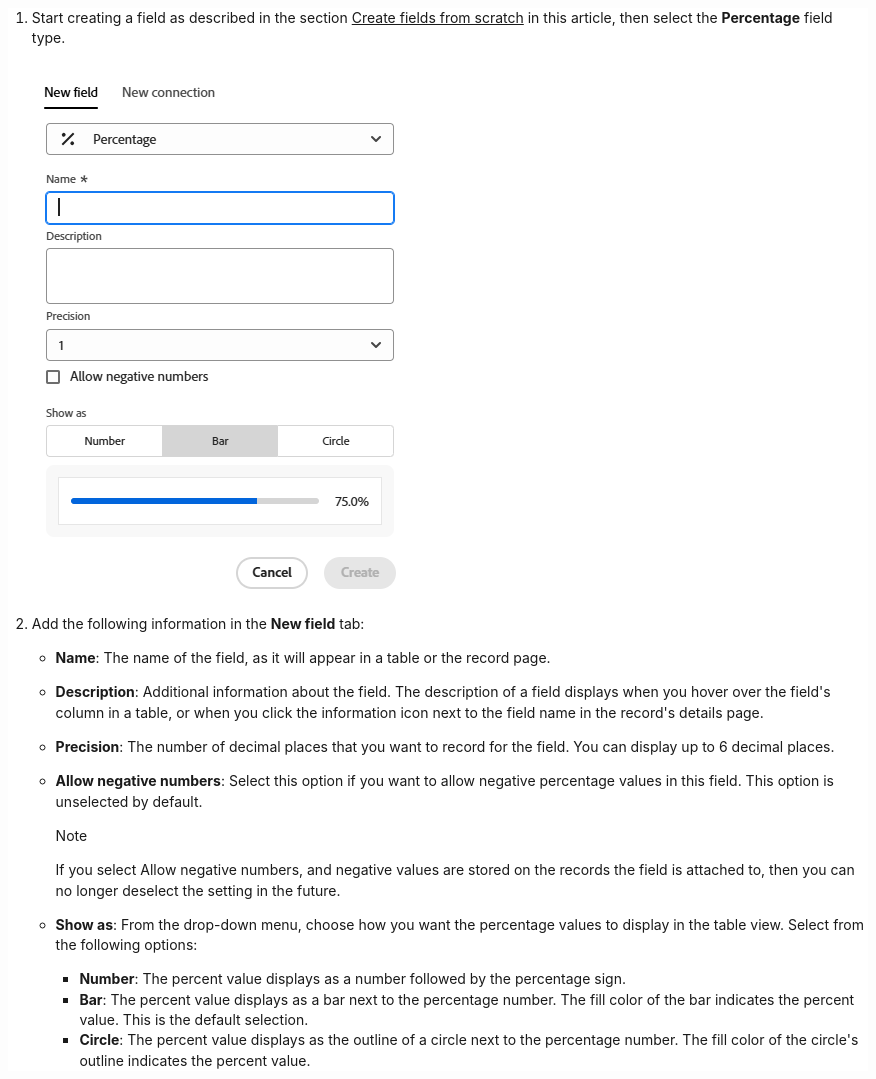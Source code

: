 
1. Start creating a field as described in the section [Create fields from scratch](#create-fields-from-scratch) in this article, then select the **Percentage** field type. 

    ![Percentage field type](assets/percentage-field-type.png)

1. Add the following information in the **New field** tab:
    * **Name**: The name of the field, as it will appear in a table or the record page. 
    * **Description**: Additional information about the field. The description of a field displays when you hover over the field's column in a table, or when you click the information icon next to the field name in the record's details page.
    * **Precision**: The number of decimal places that you want to record for the field. You can display up to 6 decimal places.
    * **Allow negative numbers**: Select this option if you want to allow negative percentage values in this field. This option is unselected by default. 

        >[!NOTE]
        >
        >If you select Allow negative numbers, and negative values are stored on the records the field is attached to, then you can no longer deselect the setting in the future.
    
    * **Show as**: From the drop-down menu, choose how you want the percentage values to display in the table view. Select from the following options:
        * **Number**: The percent value displays as a number followed by the percentage sign. 
        * **Bar**: The percent value displays as a bar next to the percentage number. The fill color of the bar indicates the percent value. This is the default selection. 
        * **Circle**: The percent value displays as the outline of a circle next to the percentage number. The fill color of the circle's outline indicates the percent value.

